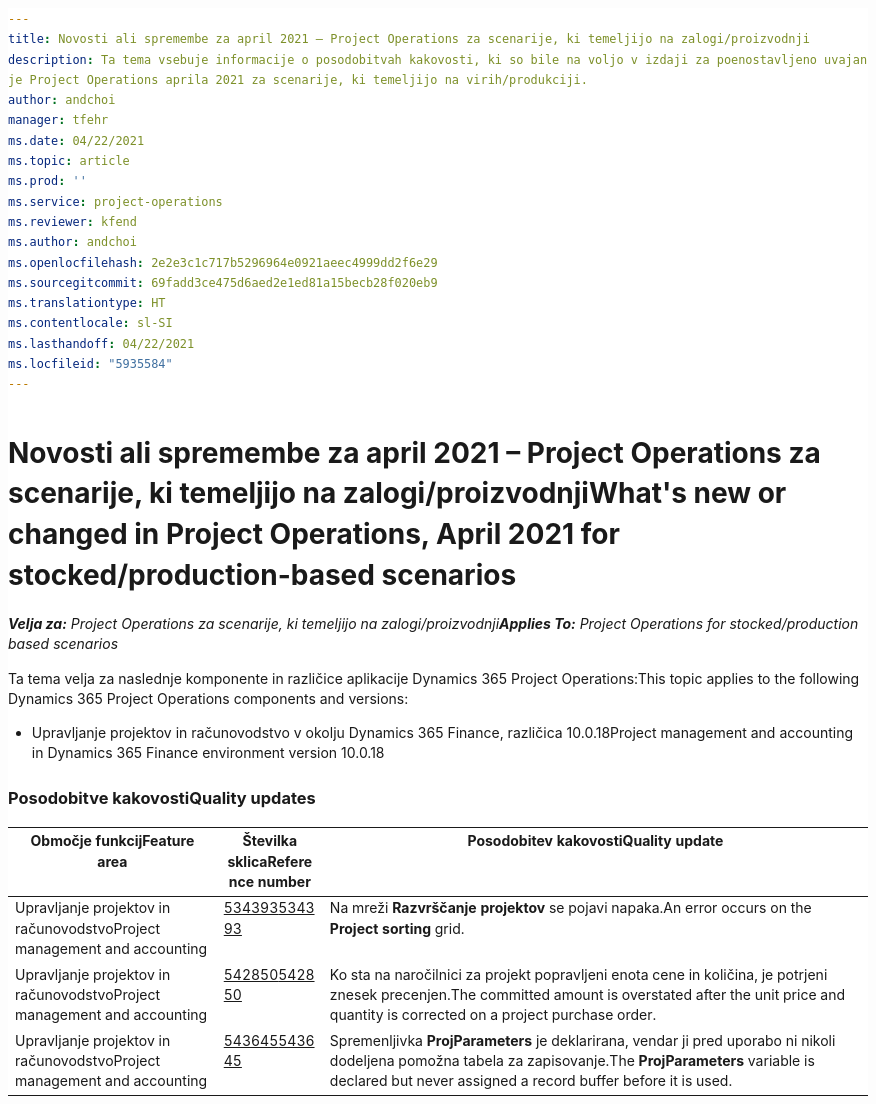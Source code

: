 ```yaml
---
title: Novosti ali spremembe za april 2021 – Project Operations za scenarije, ki temeljijo na zalogi/proizvodnji
description: Ta tema vsebuje informacije o posodobitvah kakovosti, ki so bile na voljo v izdaji za poenostavljeno uvajanje Project Operations aprila 2021 za scenarije, ki temeljijo na virih/produkciji.
author: andchoi
manager: tfehr
ms.date: 04/22/2021
ms.topic: article
ms.prod: ''
ms.service: project-operations
ms.reviewer: kfend
ms.author: andchoi
ms.openlocfilehash: 2e2e3c1c717b5296964e0921aeec4999dd2f6e29
ms.sourcegitcommit: 69fadd3ce475d6aed2e1ed81a15becb28f020eb9
ms.translationtype: HT
ms.contentlocale: sl-SI
ms.lasthandoff: 04/22/2021
ms.locfileid: "5935584"
---
```

# <a name="whats-new-or-changed-in-project-operations-april-2021-for-stockedproduction-based-scenarios"></a><span data-ttu-id="7bc6e-103">Novosti ali spremembe za april 2021 – Project Operations za scenarije, ki temeljijo na zalogi/proizvodnji</span><span class="sxs-lookup"><span data-stu-id="7bc6e-103">What's new or changed in Project Operations, April 2021 for stocked/production-based scenarios</span></span>

<span data-ttu-id="7bc6e-104">_**Velja za:** Project Operations za scenarije, ki temeljijo na zalogi/proizvodnji_</span><span class="sxs-lookup"><span data-stu-id="7bc6e-104">_**Applies To:** Project Operations for stocked/production based scenarios_</span></span>

<span data-ttu-id="7bc6e-105">Ta tema velja za naslednje komponente in različice aplikacije Dynamics 365 Project Operations:</span><span class="sxs-lookup"><span data-stu-id="7bc6e-105">This topic applies to the following Dynamics 365 Project Operations components and versions:</span></span>

- <span data-ttu-id="7bc6e-106">Upravljanje projektov in računovodstvo v okolju Dynamics 365 Finance, različica 10.0.18</span><span class="sxs-lookup"><span data-stu-id="7bc6e-106">Project management and accounting in Dynamics 365 Finance environment version 10.0.18</span></span>
 
### <a name="quality-updates"></a><span data-ttu-id="7bc6e-107">Posodobitve kakovosti</span><span class="sxs-lookup"><span data-stu-id="7bc6e-107">Quality updates</span></span>
                                                                                                                                                                                  
| <span data-ttu-id="7bc6e-108">Območje funkcij</span><span class="sxs-lookup"><span data-stu-id="7bc6e-108">Feature area</span></span>                      | <span data-ttu-id="7bc6e-109">Številka sklica</span><span class="sxs-lookup"><span data-stu-id="7bc6e-109">Reference number</span></span>| <span data-ttu-id="7bc6e-110">Posodobitev kakovosti</span><span class="sxs-lookup"><span data-stu-id="7bc6e-110">Quality update</span></span>                                                                                                                                                                          |
|-----------------------------------|--------|---------------------------------------------------------------------------------------------------------------------------------------------------------------------------------|
| <span data-ttu-id="7bc6e-111">Upravljanje projektov in računovodstvo</span><span class="sxs-lookup"><span data-stu-id="7bc6e-111">Project management and accounting</span></span> | [<span data-ttu-id="7bc6e-112">534393</span><span class="sxs-lookup"><span data-stu-id="7bc6e-112">534393</span></span>](https://fix.lcs.dynamics.com/Issue/Details/?bugId=534393) | <span data-ttu-id="7bc6e-113">Na mreži **Razvrščanje projektov** se pojavi napaka.</span><span class="sxs-lookup"><span data-stu-id="7bc6e-113">An error occurs on the **Project sorting** grid.</span></span>                                                                                                                                                      |
| <span data-ttu-id="7bc6e-114">Upravljanje projektov in računovodstvo</span><span class="sxs-lookup"><span data-stu-id="7bc6e-114">Project management and accounting</span></span> | [<span data-ttu-id="7bc6e-115">542850</span><span class="sxs-lookup"><span data-stu-id="7bc6e-115">542850</span></span>](https://fix.lcs.dynamics.com/Issue/Details/?bugId=542850) | <span data-ttu-id="7bc6e-116">Ko sta na naročilnici za projekt popravljeni enota cene in količina, je potrjeni znesek precenjen.</span><span class="sxs-lookup"><span data-stu-id="7bc6e-116">The committed amount is overstated after the unit price and quantity is corrected on a project purchase order.</span></span>                                                                                    |
| <span data-ttu-id="7bc6e-117">Upravljanje projektov in računovodstvo</span><span class="sxs-lookup"><span data-stu-id="7bc6e-117">Project management and accounting</span></span> | [<span data-ttu-id="7bc6e-118">543645</span><span class="sxs-lookup"><span data-stu-id="7bc6e-118">543645</span></span>](https://fix.lcs.dynamics.com/Issue/Details/?bugId=543645) | <span data-ttu-id="7bc6e-119">Spremenljivka **ProjParameters** je deklarirana, vendar ji pred uporabo ni nikoli dodeljena pomožna tabela za zapisovanje.</span><span class="sxs-lookup"><span data-stu-id="7bc6e-119">The **ProjParameters** variable is declared but never assigned a record buffer before it is used.</span></span>                                                                                     |